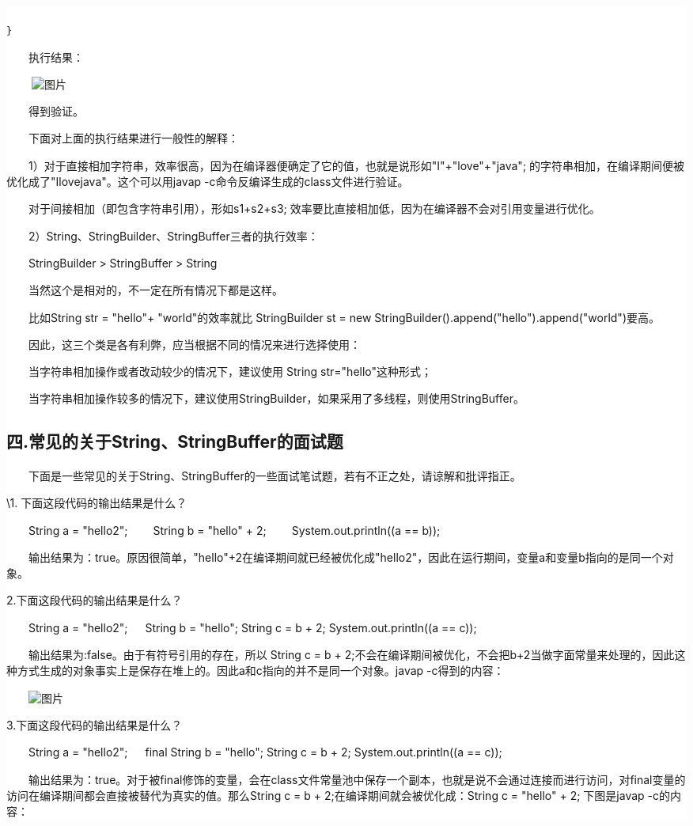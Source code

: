 ```

}
```

　　执行结果：

　　 ![图片](https://cdn.jsdelivr.net/gh/chen-boran/Picture_bed/img/202111160017968.webp)

　　得到验证。

　　下面对上面的执行结果进行一般性的解释：

　　1）对于直接相加字符串，效率很高，因为在编译器便确定了它的值，也就是说形如"I"+"love"+"java"; 的字符串相加，在编译期间便被优化成了"Ilovejava"。这个可以用javap -c命令反编译生成的class文件进行验证。

　　对于间接相加（即包含字符串引用），形如s1+s2+s3; 效率要比直接相加低，因为在编译器不会对引用变量进行优化。

　　2）String、StringBuilder、StringBuffer三者的执行效率：

　　StringBuilder > StringBuffer > String

　　当然这个是相对的，不一定在所有情况下都是这样。

　　比如String str = "hello"+ "world"的效率就比 StringBuilder st = new StringBuilder().append("hello").append("world")要高。

　　因此，这三个类是各有利弊，应当根据不同的情况来进行选择使用：

　　当字符串相加操作或者改动较少的情况下，建议使用 String str="hello"这种形式；

　　当字符串相加操作较多的情况下，建议使用StringBuilder，如果采用了多线程，则使用StringBuffer。



## **四.常见的关于String、StringBuffer的面试题**

　　下面是一些常见的关于String、StringBuffer的一些面试笔试题，若有不正之处，请谅解和批评指正。

\1. 下面这段代码的输出结果是什么？

　　String a = "hello2"; 　　String b = "hello" + 2; 　　System.out.println((a == b));

　　输出结果为：true。原因很简单，"hello"+2在编译期间就已经被优化成"hello2"，因此在运行期间，变量a和变量b指向的是同一个对象。

2.下面这段代码的输出结果是什么？

　　String a = "hello2"; 　 String b = "hello";    String c = b + 2;    System.out.println((a == c));

　　输出结果为:false。由于有符号引用的存在，所以 String c = b + 2;不会在编译期间被优化，不会把b+2当做字面常量来处理的，因此这种方式生成的对象事实上是保存在堆上的。因此a和c指向的并不是同一个对象。javap -c得到的内容：

　　![图片](https://cdn.jsdelivr.net/gh/chen-boran/Picture_bed/img/202111160012087.webp)

3.下面这段代码的输出结果是什么？

　　String a = "hello2";  　 final String b = "hello";    String c = b + 2;    System.out.println((a == c));

　　输出结果为：true。对于被final修饰的变量，会在class文件常量池中保存一个副本，也就是说不会通过连接而进行访问，对final变量的访问在编译期间都会直接被替代为真实的值。那么String c = b + 2;在编译期间就会被优化成：String c = "hello" + 2; 下图是javap -c的内容：
